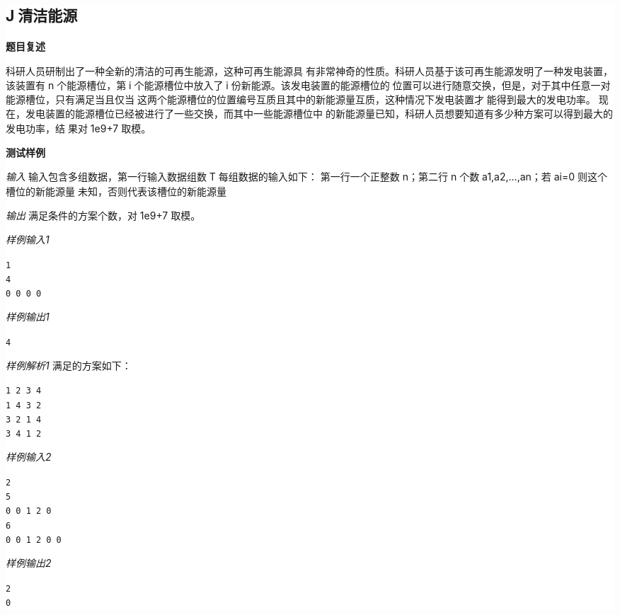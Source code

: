 
## J 清洁能源

**题目复述**

科研人员研制出了一种全新的清洁的可再生能源，这种可再生能源具
有非常神奇的性质。科研人员基于该可再生能源发明了一种发电装置，该装置有
n 个能源槽位，第 i 个能源槽位中放入了 i 份新能源。该发电装置的能源槽位的
位置可以进行随意交换，但是，对于其中任意一对能源槽位，只有满足当且仅当
这两个能源槽位的位置编号互质且其中的新能源量互质，这种情况下发电装置才
能得到最大的发电功率。
现在，发电装置的能源槽位已经被进行了一些交换，而其中一些能源槽位中
的新能源量已知，科研人员想要知道有多少种方案可以得到最大的发电功率，结
果对 1e9+7 取模。

**测试样例**

*输入*
输入包含多组数据，第一行输入数据组数 T 
每组数据的输入如下：
第一行一个正整数 n；第二行 n 个数 a1,a2,…,an；若 ai=0 则这个槽位的新能源量
未知，否则代表该槽位的新能源量

*输出*
满足条件的方案个数，对 1e9+7 取模。

*样例输入1*
```
1
4
0 0 0 0
```

*样例输出1*
```
4
```

*样例解析1*
满足的方案如下：
```
1 2 3 4
1 4 3 2
3 2 1 4
3 4 1 2
```

*样例输入2*
```
2 
5 
0 0 1 2 0 
6 
0 0 1 2 0 0
```

*样例输出2*
```
2
0
```
